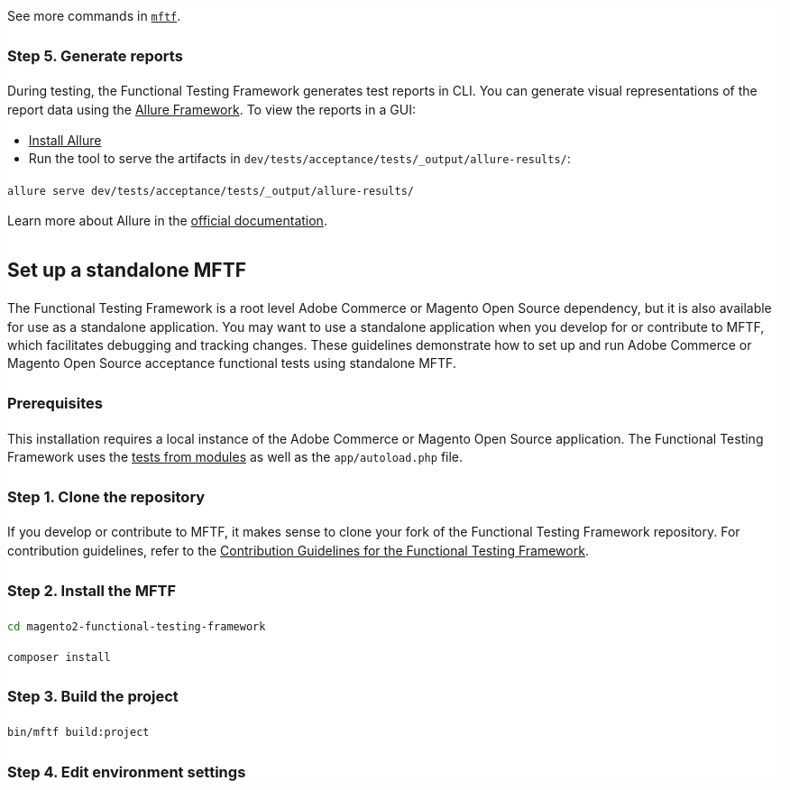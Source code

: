 See more commands in [`mftf`][].

### Step 5. Generate reports

During testing, the Functional Testing Framework generates test reports in CLI. You can generate visual representations of the report data using the [Allure Framework][]. To view the reports in a GUI:

-  [Install Allure][]
-  Run the tool to serve the artifacts in `dev/tests/acceptance/tests/_output/allure-results/`:

```bash
allure serve dev/tests/acceptance/tests/_output/allure-results/
```

Learn more about Allure in the [official documentation][allure docs].

## Set up a standalone MFTF

The Functional Testing Framework is a root level Adobe Commerce or Magento Open Source dependency, but it is also available for use as a standalone application. You may want to use a standalone application when you develop for or contribute to MFTF, which facilitates debugging and tracking changes. These guidelines demonstrate how to set up and run Adobe Commerce or Magento Open Source acceptance functional tests using standalone MFTF.

### Prerequisites

This installation requires a local instance of the Adobe Commerce or Magento Open Source application.
The Functional Testing Framework uses the [tests from modules][tests] as well as the `app/autoload.php` file.

### Step 1. Clone the repository

If you develop or contribute to MFTF, it makes sense to clone your fork of the Functional Testing Framework repository.
For contribution guidelines, refer to the [Contribution Guidelines for the Functional Testing Framework][contributing].

### Step 2. Install the MFTF

```bash
cd magento2-functional-testing-framework
```

```bash
composer install
```

### Step 3. Build the project

```bash
bin/mftf build:project
```

### Step 4. Edit environment settings


[`codecept`]: commands/codeception.md
[`generate:urn-catalog`]: commands/mftf.md#generateurn-catalog
[`MAGENTO_BP`]: configuration.md#magento_bp
[`mftf`]: commands/mftf.md
[allure docs]: https://docs.qameta.io/allure/
[Allure Framework]: https://github.com/allure-framework
[basic configuration]: configuration.md#basic-configuration
[chrome driver]: https://sites.google.com/a/chromium.org/chromedriver/downloads
[Codeception Test execution]: https://blog.jetbrains.com/phpstorm/2017/03/codeception-support-comes-to-phpstorm-2017-1/
[composer]: https://getcomposer.org/download/
[Configuration]: configuration.md
[contributing]: https://github.com/magento/magento2-functional-testing-framework/blob/develop/.github/CONTRIBUTING.md
[install Allure]: https://github.com/allure-framework/allure2#download
[java]: https://www.oracle.com/java/technologies/downloads/
[tests]: index.md#tests
[php]: https://devdocs.magento.com/guides/v2.4/install-gde/system-requirements.html
[PhpStorm]: https://www.jetbrains.com/phpstorm/
[selenium server]: https://www.seleniumhq.org/download/
[Set up a standalone MFTF]: #set-up-a-standalone-mftf
[test suite]: suite.md
[Find your version]: index.md#find-your-framework-version
[Installation Guide docroot]: https://devdocs.magento.com/guides/v2.4/install-gde/tutorials/change-docroot-to-pub.html
[two-factor authentication (2FA) extension]: https://devdocs.magento.com/guides/v2.4/security/two-factor-authentication.html
[Credentials Page]: credentials.md